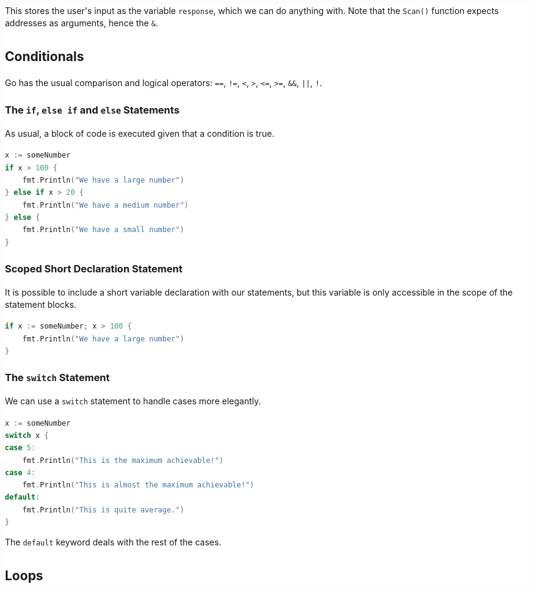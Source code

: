 This stores the user's input as the variable `response`, which we can do anything with. Note that the `Scan()` function expects addresses as arguments, hence the `&`.

## Conditionals

Go has the usual comparison and logical operators: `==`, `!=`, `<`, `>`, `<=`, `>=`, `&&`, `||`, `!`.

### The `if`, `else if` and `else` Statements

As usual, a block of code is executed given that a condition is true.

```Go
x := someNumber
if x > 100 {
	fmt.Println("We have a large number")
} else if x > 20 {
	fmt.Println("We have a medium number")
} else {
	fmt.Println("We have a small number")
}
```

### Scoped Short Declaration Statement

It is possible to include a short variable declaration with our statements, but this variable is only accessible in the scope of the statement blocks.

```Go
if x := someNumber; x > 100 {
	fmt.Println("We have a large number")
}
```

### The `switch` Statement

We can use a `switch` statement to handle cases more elegantly.

```Go
x := someNumber
switch x {
case 5:
	fmt.Println("This is the maximum achievable!")
case 4:
	fmt.Println("This is almost the maximum achievable!")
default:
	fmt.Println("This is quite average.")
}
```

The `default` keyword deals with the rest of the cases.

## Loops
